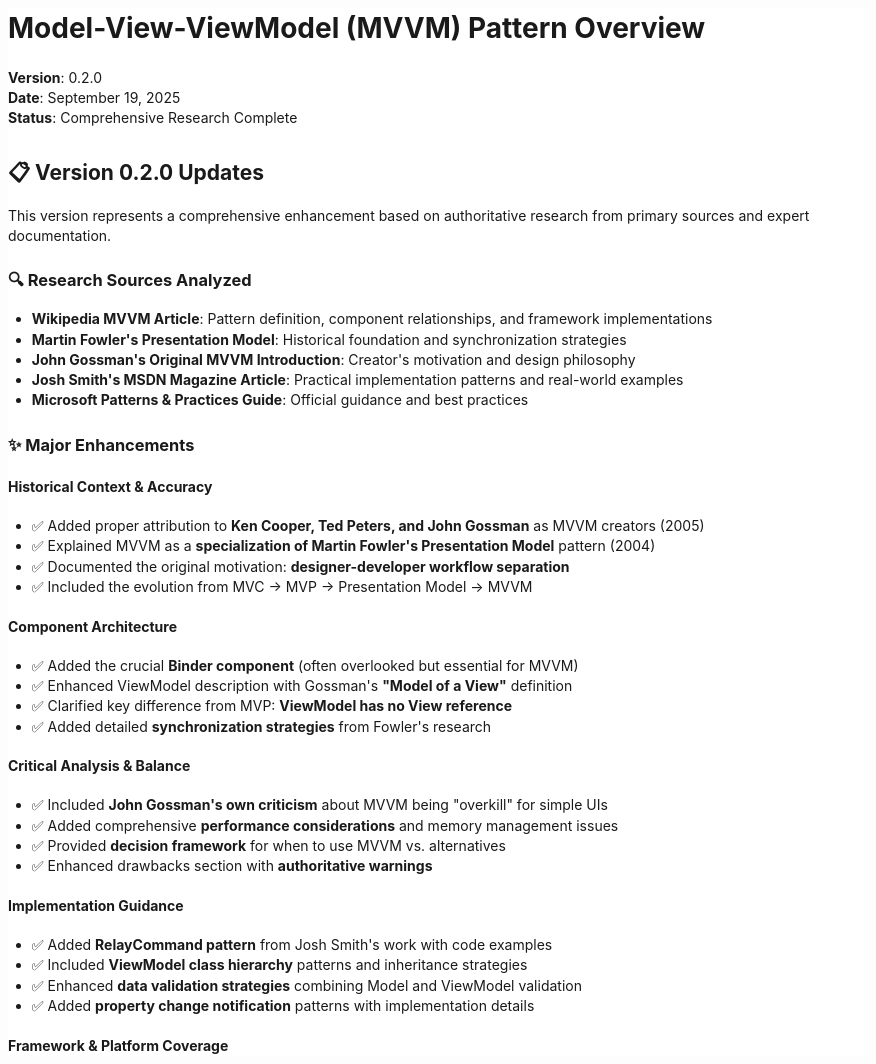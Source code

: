 # Model-View-ViewModel (MVVM) Pattern Overview

**Version**: 0.2.0  
**Date**: September 19, 2025  
**Status**: Comprehensive Research Complete

## 📋 Version 0.2.0 Updates

This version represents a comprehensive enhancement based on authoritative research from primary sources and expert documentation.

### 🔍 Research Sources Analyzed

- **Wikipedia MVVM Article**: Pattern definition, component relationships, and framework implementations
- **Martin Fowler's Presentation Model**: Historical foundation and synchronization strategies
- **John Gossman's Original MVVM Introduction**: Creator's motivation and design philosophy
- **Josh Smith's MSDN Magazine Article**: Practical implementation patterns and real-world examples
- **Microsoft Patterns & Practices Guide**: Official guidance and best practices

### ✨ Major Enhancements

#### Historical Context & Accuracy

- ✅ Added proper attribution to **Ken Cooper, Ted Peters, and John Gossman** as MVVM creators (2005)
- ✅ Explained MVVM as a **specialization of Martin Fowler's Presentation Model** pattern (2004)
- ✅ Documented the original motivation: **designer-developer workflow separation**
- ✅ Included the evolution from MVC → MVP → Presentation Model → MVVM

#### Component Architecture

- ✅ Added the crucial **Binder component** (often overlooked but essential for MVVM)
- ✅ Enhanced ViewModel description with Gossman's **"Model of a View"** definition
- ✅ Clarified key difference from MVP: **ViewModel has no View reference**
- ✅ Added detailed **synchronization strategies** from Fowler's research

#### Critical Analysis & Balance

- ✅ Included **John Gossman's own criticism** about MVVM being "overkill" for simple UIs
- ✅ Added comprehensive **performance considerations** and memory management issues
- ✅ Provided **decision framework** for when to use MVVM vs. alternatives
- ✅ Enhanced drawbacks section with **authoritative warnings**

#### Implementation Guidance

- ✅ Added **RelayCommand pattern** from Josh Smith's work with code examples
- ✅ Included **ViewModel class hierarchy** patterns and inheritance strategies
- ✅ Enhanced **data validation strategies** combining Model and ViewModel validation
- ✅ Added **property change notification** patterns with implementation details

#### Framework & Platform Coverage
